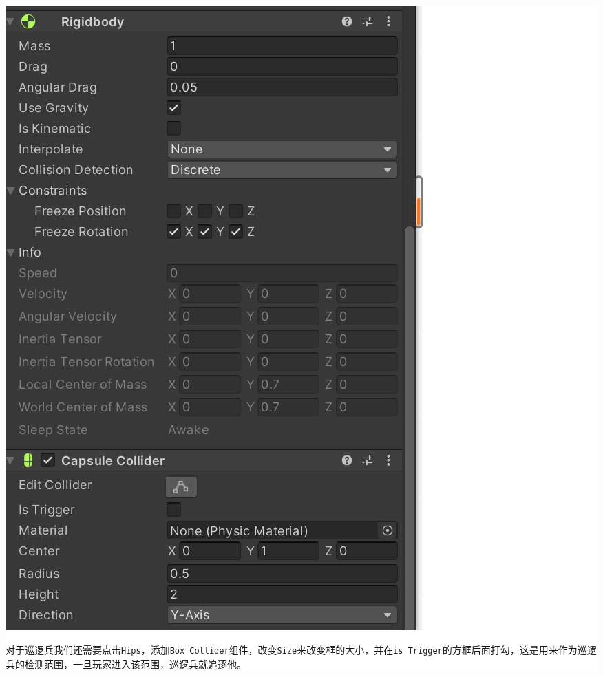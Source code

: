 ![image-20211202182204208](项目文档.assets/image-20211202182204208.png)

对于巡逻兵我们还需要点击`Hips`，添加`Box Collider`组件，改变`Size`来改变框的大小，并在`is Trigger`的方框后面打勾，这是用来作为巡逻兵的检测范围，一旦玩家进入该范围，巡逻兵就追逐他。

